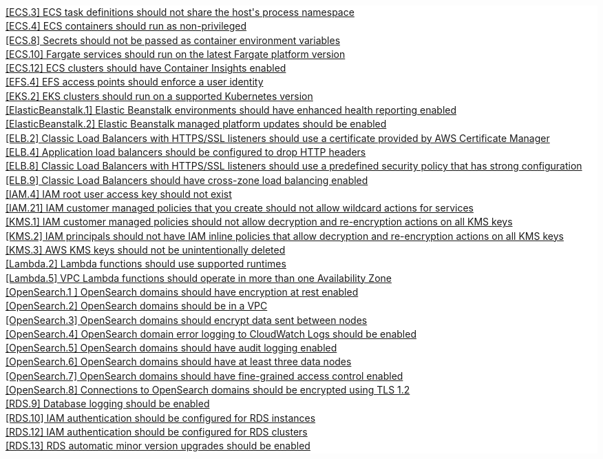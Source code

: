 [\[ECS\.3\] ECS task definitions should not share the host's process namespace](securityhub-standards-fsbp-controls.md#fsbp-ecs-3)  
[\[ECS\.4\] ECS containers should run as non\-privileged](securityhub-standards-fsbp-controls.md#fsbp-ecs-4)  
[\[ECS\.8\] Secrets should not be passed as container environment variables](securityhub-standards-fsbp-controls.md#fsbp-ecs-8)  
[\[ECS\.10\] Fargate services should run on the latest Fargate platform version](securityhub-standards-fsbp-controls.md#fsbp-ecs-10)  
[\[ECS\.12\] ECS clusters should have Container Insights enabled](securityhub-standards-fsbp-controls.md#fsbp-ecs-12)  
[\[EFS\.4\] EFS access points should enforce a user identity](securityhub-standards-fsbp-controls.md#fsbp-efs-4)  
[\[EKS\.2\] EKS clusters should run on a supported Kubernetes version](securityhub-standards-fsbp-controls.md#fsbp-eks-2)  
[\[ElasticBeanstalk\.1\] Elastic Beanstalk environments should have enhanced health reporting enabled](securityhub-standards-fsbp-controls.md#fsbp-elasticbeanstalk-1)  
[\[ElasticBeanstalk\.2\] Elastic Beanstalk managed platform updates should be enabled](securityhub-standards-fsbp-controls.md#fsbp-elasticbeanstalk-2)  
[\[ELB\.2\] Classic Load Balancers with HTTPS/SSL listeners should use a certificate provided by AWS Certificate Manager](securityhub-standards-fsbp-controls.md#fsbp-elb-2)  
[\[ELB\.4\] Application load balancers should be configured to drop HTTP headers](securityhub-standards-fsbp-controls.md#fsbp-elb-4)  
[\[ELB\.8\] Classic Load Balancers with HTTPS/SSL listeners should use a predefined security policy that has strong configuration](securityhub-standards-fsbp-controls.md#fsbp-elb-8)  
[\[ELB\.9\] Classic Load Balancers should have cross\-zone load balancing enabled](securityhub-standards-fsbp-controls.md#fsbp-elb-9)  
[\[IAM\.4\] IAM root user access key should not exist](securityhub-standards-fsbp-controls.md#fsbp-iam-4)  
[\[IAM\.21\] IAM customer managed policies that you create should not allow wildcard actions for services](securityhub-standards-fsbp-controls.md#fsbp-iam-21)  
[\[KMS\.1\] IAM customer managed policies should not allow decryption and re\-encryption actions on all KMS keys](securityhub-standards-fsbp-controls.md#fsbp-kms-1)  
[\[KMS\.2\] IAM principals should not have IAM inline policies that allow decryption and re\-encryption actions on all KMS keys ](securityhub-standards-fsbp-controls.md#fsbp-kms-2)  
[\[KMS\.3\] AWS KMS keys should not be unintentionally deleted](securityhub-standards-fsbp-controls.md#fsbp-kms-3)  
[\[Lambda\.2\] Lambda functions should use supported runtimes](securityhub-standards-fsbp-controls.md#fsbp-lambda-2)  
[\[Lambda\.5\] VPC Lambda functions should operate in more than one Availability Zone](securityhub-standards-fsbp-controls.md#fsbp-lambda-5)  
[\[OpenSearch\.1 \] OpenSearch domains should have encryption at rest enabled](securityhub-standards-fsbp-controls.md#fsbp-opensearch-1)  
[\[OpenSearch\.2\] OpenSearch domains should be in a VPC](securityhub-standards-fsbp-controls.md#fsbp-opensearch-2)  
[\[OpenSearch\.3\] OpenSearch domains should encrypt data sent between nodes](securityhub-standards-fsbp-controls.md#fsbp-opensearch-3)  
[\[OpenSearch\.4\] OpenSearch domain error logging to CloudWatch Logs should be enabled](securityhub-standards-fsbp-controls.md#fsbp-opensearch-4)  
[\[OpenSearch\.5\] OpenSearch domains should have audit logging enabled](securityhub-standards-fsbp-controls.md#fsbp-opensearch-5)  
[\[OpenSearch\.6\] OpenSearch domains should have at least three data nodes](securityhub-standards-fsbp-controls.md#fsbp-opensearch-6)  
[\[OpenSearch\.7\] OpenSearch domains should have fine\-grained access control enabled](securityhub-standards-fsbp-controls.md#fsbp-opensearch-7)  
[\[OpenSearch\.8\] Connections to OpenSearch domains should be encrypted using TLS 1\.2](securityhub-standards-fsbp-controls.md#fsbp-opensearch-8)  
[\[RDS\.9\] Database logging should be enabled](securityhub-standards-fsbp-controls.md#fsbp-rds-9)  
[\[RDS\.10\] IAM authentication should be configured for RDS instances](securityhub-standards-fsbp-controls.md#fsbp-rds-10)  
[\[RDS\.12\] IAM authentication should be configured for RDS clusters](securityhub-standards-fsbp-controls.md#fsbp-rds-12)  
[\[RDS\.13\] RDS automatic minor version upgrades should be enabled](securityhub-standards-fsbp-controls.md#fsbp-rds-13)  